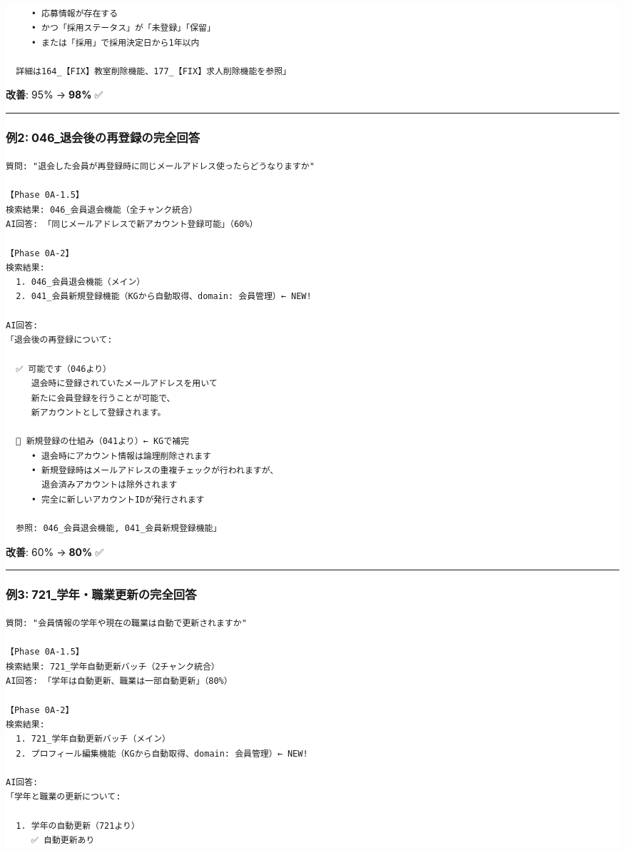 ```
     • 応募情報が存在する
     • かつ「採用ステータス」が「未登録」「保留」
     • または「採用」で採用決定日から1年以内
  
  詳細は164_【FIX】教室削除機能、177_【FIX】求人削除機能を参照」
```

**改善**: 95% → **98%** ✅

---

### 例2: 046_退会後の再登録の完全回答

```
質問: "退会した会員が再登録時に同じメールアドレス使ったらどうなりますか"

【Phase 0A-1.5】
検索結果: 046_会員退会機能（全チャンク統合）
AI回答: 「同じメールアドレスで新アカウント登録可能」（60%）

【Phase 0A-2】
検索結果:
  1. 046_会員退会機能（メイン）
  2. 041_会員新規登録機能（KGから自動取得、domain: 会員管理）← NEW!
  
AI回答:
「退会後の再登録について:
  
  ✅ 可能です（046より）
     退会時に登録されていたメールアドレスを用いて
     新たに会員登録を行うことが可能で、
     新アカウントとして登録されます。
  
  🔄 新規登録の仕組み（041より）← KGで補完
     • 退会時にアカウント情報は論理削除されます
     • 新規登録時はメールアドレスの重複チェックが行われますが、
       退会済みアカウントは除外されます
     • 完全に新しいアカウントIDが発行されます
  
  参照: 046_会員退会機能, 041_会員新規登録機能」
```

**改善**: 60% → **80%** ✅

---

### 例3: 721_学年・職業更新の完全回答

```
質問: "会員情報の学年や現在の職業は自動で更新されますか"

【Phase 0A-1.5】
検索結果: 721_学年自動更新バッチ（2チャンク統合）
AI回答: 「学年は自動更新、職業は一部自動更新」（80%）

【Phase 0A-2】
検索結果:
  1. 721_学年自動更新バッチ（メイン）
  2. プロフィール編集機能（KGから自動取得、domain: 会員管理）← NEW!
  
AI回答:
「学年と職業の更新について:
  
  1. 学年の自動更新（721より）
     ✅ 自動更新あり
```